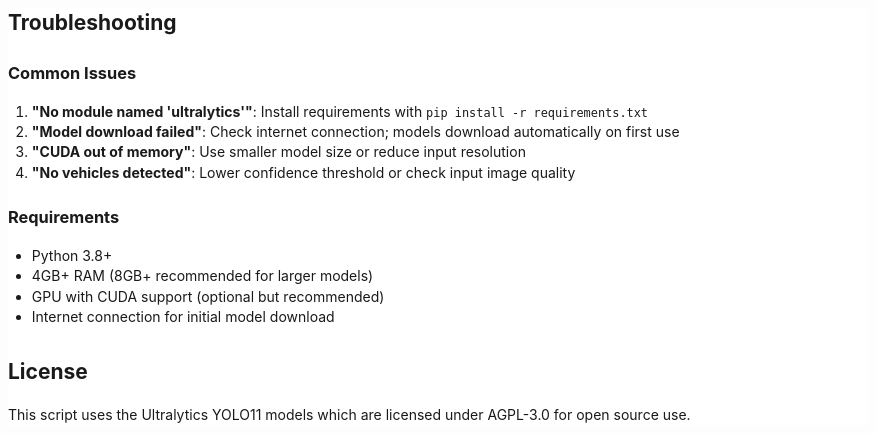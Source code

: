 ## Troubleshooting

### Common Issues

1. **"No module named 'ultralytics'"**: Install requirements with `pip install -r requirements.txt`
2. **"Model download failed"**: Check internet connection; models download automatically on first use
3. **"CUDA out of memory"**: Use smaller model size or reduce input resolution
4. **"No vehicles detected"**: Lower confidence threshold or check input image quality

### Requirements

- Python 3.8+
- 4GB+ RAM (8GB+ recommended for larger models)
- GPU with CUDA support (optional but recommended)
- Internet connection for initial model download

## License

This script uses the Ultralytics YOLO11 models which are licensed under AGPL-3.0 for open source use. 